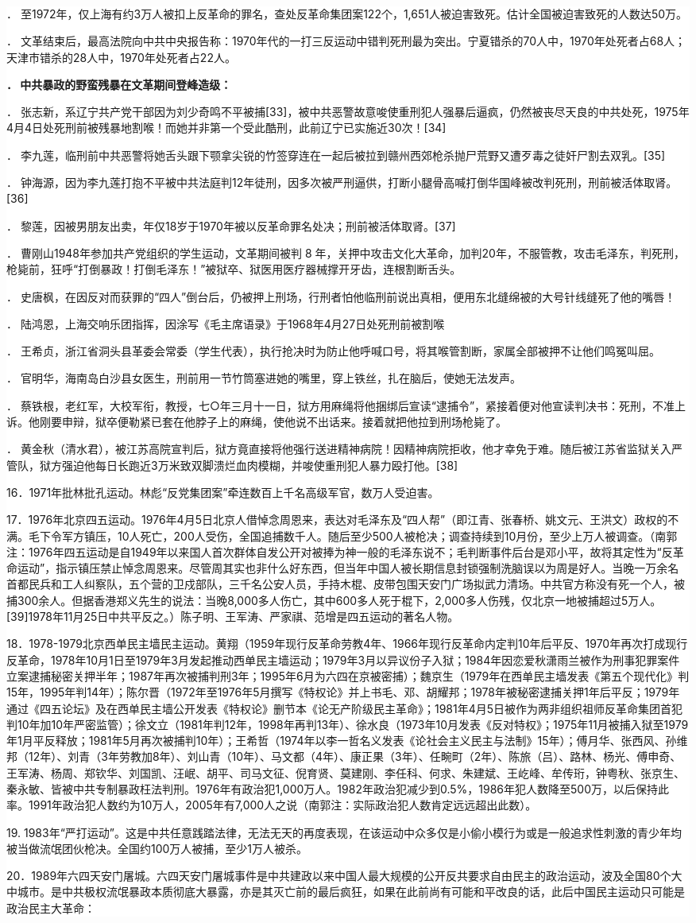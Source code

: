 <p>． 至1972年，仅上海有约3万人被扣上反革命的罪名，查处反革命集团案122个，1,651人被迫害致死。估计全国被迫害致死的人数达50万。</p>
<p>． 文革结束后，最高法院向中共中央报告称：1970年代的一打三反运动中错判死刑最为突出。宁夏错杀的70人中，1970年处死者占68人；天津市错杀的28人中，1970年处死者占22人。</p>
<p><B> ． 中共暴政的野蛮残暴在文革期间登峰造级：</B></p>
<p>． 张志新，系辽宁共产党干部因为刘少奇鸣不平被捕[33]，被中共恶警故意唆使重刑犯人强暴后逼疯，仍然被丧尽天良的中共处死，1975年4月4日处死刑前被残暴地割喉！而她并非第一个受此酷刑，此前辽宁已实施近30次！[34]</p>
<p>． 李九莲，临刑前中共恶警将她舌头跟下颚拿尖锐的竹签穿连在一起后被拉到赣州西郊枪杀抛尸荒野又遭歹毒之徒奸尸割去双乳。[35]</p>
<p>． 钟海源，因为李九莲打抱不平被中共法庭判12年徒刑，因多次被严刑逼供，打断小腿骨高喊打倒华国峰被改判死刑，刑前被活体取肾。[36]</p>
<p>． 黎莲，因被男朋友出卖，年仅18岁于1970年被以反革命罪名处决；刑前被活体取肾。[37]</p>
<p>． 曹刚山1948年参加共产党组织的学生运动，文革期间被判 8 年，关押中攻击文化大革命，加判20年，不服管教，攻击毛泽东，判死刑，枪毙前，狂呼“打倒暴政！打倒毛泽东！”被狱卒、狱医用医疗器械撑开牙齿，连根割断舌头。</p>
<p>． 史唐枫，在因反对而获罪的“四人”倒台后，仍被押上刑场，行刑者怕他临刑前说出真相，便用东北缝绵被的大号针线缝死了他的嘴唇！</p>
<p>． 陆鸿恩，上海交响乐团指挥，因涂写《毛主席语录》于1968年4月27日处死刑前被割喉</p>
<p>． 王希贞，浙江省洞头县革委会常委（学生代表），执行抢决时为防止他呼喊口号，将其喉管割断，家属全部被押不让他们鸣冤叫屈。</p>
<p>． 官明华，海南岛白沙县女医生，刑前用一节竹筒塞进她的嘴里，穿上铁丝，扎在脑后，使她无法发声。</p>
<p>． 蔡铁根，老红军，大校军衔，教授，七○年三月十一日，狱方用麻绳将他捆绑后宣读“逮捕令”，紧接着便对他宣读判决书：死刑，不准上诉。他刚要申辩，狱卒便勒紧已套在他脖子上的麻绳，使他说不出话来。接着就把他拉到刑场枪毙了。</p>
<p>． 黄金秋（清水君），被江苏高院宣判后，狱方竟直接将他强行送进精神病院！因精神病院拒收，他才幸免于难。随后被江苏省监狱关入严管队，狱方强迫他每日长跑近3万米致双脚溃烂血肉模糊，并唆使重刑犯人暴力殴打他。[38]</p>
<p>16．1971年批林批孔运动。林彪“反党集团案”牵连数百上千名高级军官，数万人受迫害。</p>
<p>17．1976年北京四五运动。1976年4月5日北京人借悼念周恩来，表达对毛泽东及“四人帮”（即江青、张春桥、姚文元、王洪文）政权的不满。毛下令军方镇压，10人死亡，200人受伤，全国追捕数千人。随后至少500人被枪决；调查持续到10月份，至少上万人被调查。（南郭注：1976年四五运动是自1949年以来国人首次群体自发公开对被捧为神一般的毛泽东说不；毛判断事件后台是邓小平，故将其定性为“反革命运动”，指示镇压禁止悼念周恩来。尽管周其实也非什么好东西，但当年中国人被长期信息封锁强制洗脑误以为周是好人。当晚一万余名首都民兵和工人纠察队，五个营的卫戍部队，三千名公安人员，手持木棍、皮带包围天安门广场拟武力清场。中共官方称没有死一个人，被捕300余人。但据香港郑义先生的说法：当晚8,000多人伤亡，其中600多人死于棍下，2,000多人伤残，仅北京一地被捕超过5万人。[39]1978年11月25日中共平反之。）陈子明、王军涛、严家祺、范增是四五运动的著名人物。</p>
<p>18．1978-1979北京西单民主墙民主运动。黄翔（1959年现行反革命劳教4年、1966年现行反革命内定判10年后平反、1970年再次打成现行反革命，1978年10月1日至1979年3月发起推动西单民主墙运动；1979年3月以异议份子入狱；1984年因恋爱秋潇雨兰被作为刑事犯罪案件立案逮捕秘密关押半年；1987年再次被捕判刑3年；1995年6月为六四在京被密捕）；魏京生（1979年在西单民主墙发表《第五个现代化》判15年，1995年判14年）；陈尔晋（1972年至1976年5月撰写《特权论》并上书毛、邓、胡耀邦；1978年被秘密逮捕关押1年后平反；1979年通过《四五论坛》及在西单民主墙公开发表《特权论》删节本《论无产阶级民主革命》；1981年4月5日被作为两非组织祖师反革命集团首犯判10年加10年严密监管）；徐文立（1981年判12年，1998年再判13年）、徐水良（1973年10月发表《反对特权》；1975年11月被捕入狱至1979年1月平反释放；1981年5月再次被捕判10年）；王希哲（1974年以李一哲名义发表《论社会主义民主与法制》15年）；傅月华、张西风、孙维邦（12年）、刘青（3年劳教加8年）、刘山青（10年）、马文都（4年）、康正果（3年）、任畹町（2年）、陈旅（吕）、路林、杨光、傅申奇、王军涛、杨周、郑钦华、刘国凯、汪岷、胡平、司马文征、倪育贤、莫建刚、李任科、何求、朱建斌、王屹峰、牟传珩，钟粤秋、张京生、秦永敏、皆被中共专制暴政枉法判刑。1976年有政治犯1,000万人。1982年政治犯减少到0.5%，1986年犯人数降至500万，以后保持此率。1991年政治犯人数约为10万人，2005年有7,000人之说（南郭注：实际政治犯人数肯定远远超出此数）。</p>
<p>19. 1983年“严打运动”。这是中共任意践踏法律，无法无天的再度表现，在该运动中众多仅是小偷小模行为或是一般追求性刺激的青少年均被当做流氓团伙枪决。全国约100万人被捕，至少1万人被杀。</p>
<p>20．1989年六四天安门屠城。六四天安门屠城事件是中共建政以来中国人最大规模的公开反共要求自由民主的政治运动，波及全国80个大中城市。是中共极权流氓暴政本质彻底大暴露，亦是其灭亡前的最后疯狂，如果在此前尚有可能和平改良的话，此后中国民主运动只可能是政治民主大革命：</p>
